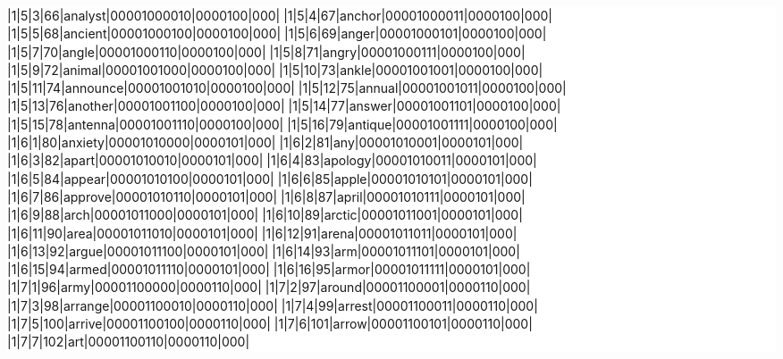 |1|5|3|66|analyst|00001000010|0000100|000|
|1|5|4|67|anchor|00001000011|0000100|000|
|1|5|5|68|ancient|00001000100|0000100|000|
|1|5|6|69|anger|00001000101|0000100|000|
|1|5|7|70|angle|00001000110|0000100|000|
|1|5|8|71|angry|00001000111|0000100|000|
|1|5|9|72|animal|00001001000|0000100|000|
|1|5|10|73|ankle|00001001001|0000100|000|
|1|5|11|74|announce|00001001010|0000100|000|
|1|5|12|75|annual|00001001011|0000100|000|
|1|5|13|76|another|00001001100|0000100|000|
|1|5|14|77|answer|00001001101|0000100|000|
|1|5|15|78|antenna|00001001110|0000100|000|
|1|5|16|79|antique|00001001111|0000100|000|
|1|6|1|80|anxiety|00001010000|0000101|000|
|1|6|2|81|any|00001010001|0000101|000|
|1|6|3|82|apart|00001010010|0000101|000|
|1|6|4|83|apology|00001010011|0000101|000|
|1|6|5|84|appear|00001010100|0000101|000|
|1|6|6|85|apple|00001010101|0000101|000|
|1|6|7|86|approve|00001010110|0000101|000|
|1|6|8|87|april|00001010111|0000101|000|
|1|6|9|88|arch|00001011000|0000101|000|
|1|6|10|89|arctic|00001011001|0000101|000|
|1|6|11|90|area|00001011010|0000101|000|
|1|6|12|91|arena|00001011011|0000101|000|
|1|6|13|92|argue|00001011100|0000101|000|
|1|6|14|93|arm|00001011101|0000101|000|
|1|6|15|94|armed|00001011110|0000101|000|
|1|6|16|95|armor|00001011111|0000101|000|
|1|7|1|96|army|00001100000|0000110|000|
|1|7|2|97|around|00001100001|0000110|000|
|1|7|3|98|arrange|00001100010|0000110|000|
|1|7|4|99|arrest|00001100011|0000110|000|
|1|7|5|100|arrive|00001100100|0000110|000|
|1|7|6|101|arrow|00001100101|0000110|000|
|1|7|7|102|art|00001100110|0000110|000|